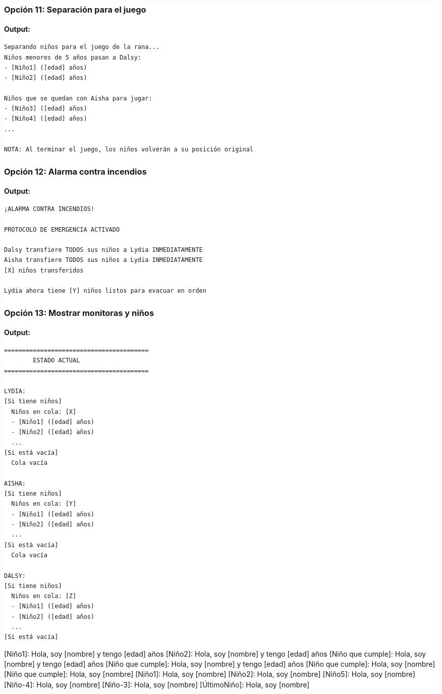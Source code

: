 ### Opción 11: Separación para el juego

**Output:**
```
Separando niños para el juego de la rana...
Niños menores de 5 años pasan a Dalsy:
- [Niño1] ([edad] años)
- [Niño2] ([edad] años)

Niños que se quedan con Aisha para jugar:
- [Niño3] ([edad] años)
- [Niño4] ([edad] años)
...

NOTA: Al terminar el juego, los niños volverán a su posición original
```

### Opción 12: Alarma contra incendios

**Output:**
```
¡ALARMA CONTRA INCENDIOS!

PROTOCOLO DE EMERGENCIA ACTIVADO

Dalsy transfiere TODOS sus niños a Lydia INMEDIATAMENTE
Aisha transfiere TODOS sus niños a Lydia INMEDIATAMENTE
[X] niños transferidos

Lydia ahora tiene [Y] niños listos para evacuar en orden
```

### Opción 13: Mostrar monitoras y niños

**Output:**
```
========================================
        ESTADO ACTUAL
========================================

LYDIA:
[Si tiene niños]
  Niños en cola: [X]
  - [Niño1] ([edad] años)
  - [Niño2] ([edad] años)
  ...
[Si está vacía]
  Cola vacía

AISHA:
[Si tiene niños]
  Niños en cola: [Y]
  - [Niño1] ([edad] años)
  - [Niño2] ([edad] años)
  ...
[Si está vacía]
  Cola vacía

DALSY:
[Si tiene niños]
  Niños en cola: [Z]
  - [Niño1] ([edad] años)
  - [Niño2] ([edad] años)
  ...
[Si está vacía]
```

[Niño1]: Hola, soy [nombre] y tengo [edad] años
[Niño2]: Hola, soy [nombre] y tengo [edad] años
[Niño que cumple]: Hola, soy [nombre] y tengo [edad] años
[Niño que cumple]: Hola, soy [nombre] y tengo [edad] años
[Niño que cumple]: Hola, soy [nombre]
[Niño que cumple]: Hola, soy [nombre]
[Niño1]: Hola, soy [nombre]
[Niño2]: Hola, soy [nombre]
[Niño5]: Hola, soy [nombre]
[Niño-4]: Hola, soy [nombre]
[Niño-3]: Hola, soy [nombre]
[ÚltimoNiño]: Hola, soy [nombre]